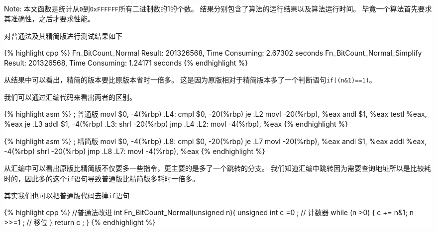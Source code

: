 Note: 本文函数是统计从`0`到`0xFFFFFF`所有二进制数的1的个数。
结果分别包含了算法的运行结果以及算法运行时间。
毕竟一个算法首先要求其准确性，之后才要求性能。

对普通法及其精简版进行测试结果如下

{% highlight cpp %}
Fn_BitCount_Normal Result: 201326568, Time Consuming: 2.67302 seconds
Fn_BitCount_Normal_Simplify Result: 201326568, Time Consuming: 1.24171 seconds
{% endhighlight %}

从结果中可以看出，精简的版本要比原版本省时一倍多。
这是因为原版相对于精简版本多了一个判断语句`if((n&1)==1)`。

我们可以通过汇编代码来看出两者的区别。

{% highlight asm %}
; 普通版
	movl	$0, -4(%rbp)
.L4:
	cmpl	$0, -20(%rbp)
	je	.L2
	movl	-20(%rbp), %eax
	andl	$1, %eax
	testl	%eax, %eax
	je	.L3
	addl	$1, -4(%rbp)
.L3:
	shrl	-20(%rbp)
	jmp	.L4
.L2:
	movl	-4(%rbp), %eax
{% endhighlight %}

{% highlight asm %}
; 精简版
	movl	$0, -4(%rbp)
.L8:
	cmpl	$0, -20(%rbp)
	je	.L7
	movl	-20(%rbp), %eax
	andl	$1, %eax
	addl	%eax, -4(%rbp)
	shrl	-20(%rbp)
	jmp	.L8
.L7:
	movl	-4(%rbp), %eax
{% endhighlight %}

从汇编中可以看出原版比精简版不仅要多一些指令，更主要的是多了一个跳转的分支。
我们知道汇编中跳转因为需要查询地址所以是比较耗时的，因此多的这个`if`语句导致普通版比精简版多耗时一倍多。

其实我们也可以把普通版代码去掉`if`语句

{% highlight cpp %}
//普通法改进
int Fn_BitCount_Normal(unsigned n){
    unsigned int c =0 ; // 计数器
    while (n >0)
    {
        c += n&1;
        n >>=1 ; // 移位
    }
    return c ;
}
{% endhighlight %}
